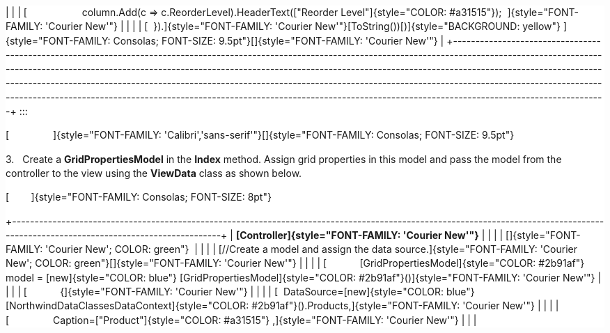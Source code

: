 |                                                                                                                                                                                                                                                                                                                                                                                                                                                                                                                                                                                      |
| [                    column.Add(c =\> c.ReorderLevel).HeaderText([\"Reorder Level\"]{style="COLOR: #a31515"});  ]{style="FONT-FAMILY: 'Courier New'"}                                                                                                                                                                                                                                                                                                                                                                                                                                |
|                                                                                                                                                                                                                                                                                                                                                                                                                                                                                                                                                                                      |
| [  }).]{style="FONT-FAMILY: 'Courier New'"}[ToString())[)]{style="BACKGROUND: yellow"} ]{style="FONT-FAMILY: Consolas; FONT-SIZE: 9.5pt"}[]{style="FONT-FAMILY: 'Courier New'"}                                                                                                                                                                                                                                                                                                                                                                                                      |
+--------------------------------------------------------------------------------------------------------------------------------------------------------------------------------------------------------------------------------------------------------------------------------------------------------------------------------------------------------------------------------------------------------------------------------------------------------------------------------------------------------------------------------------------------------------------------------------+
:::

[                ]{style="FONT-FAMILY: 'Calibri','sans-serif'"}[]{style="FONT-FAMILY: Consolas; FONT-SIZE: 9.5pt"}

3.   Create a **GridPropertiesModel** in the **Index** method. Assign grid properties in this model and pass the model from the controller to the view using the **ViewData** class as shown below.

[        ]{style="FONT-FAMILY: Consolas; FONT-SIZE: 8pt"}

+------------------------------------------------------------------------------------------------------------------------------------------------------------------------------------+
| **[Controller]{style="FONT-FAMILY: 'Courier New'"}**                                                                                                                               |
|                                                                                                                                                                                    |
| []{style="FONT-FAMILY: 'Courier New'; COLOR: green"}                                                                                                                               |
|                                                                                                                                                                                    |
| [//Create a model and assign the data source.]{style="FONT-FAMILY: 'Courier New'; COLOR: green"}[]{style="FONT-FAMILY: 'Courier New'"}                                             |
|                                                                                                                                                                                    |
| [            [GridPropertiesModel]{style="COLOR: #2b91af"} model = [new]{style="COLOR: blue"} [GridPropertiesModel]{style="COLOR: #2b91af"}()]{style="FONT-FAMILY: 'Courier New'"} |
|                                                                                                                                                                                    |
| [            {]{style="FONT-FAMILY: 'Courier New'"}                                                                                                                                |
|                                                                                                                                                                                    |
| [  DataSource=[new]{style="COLOR: blue"} [NorthwindDataClassesDataContext]{style="COLOR: #2b91af"}().Products,]{style="FONT-FAMILY: 'Courier New'"}                                |
|                                                                                                                                                                                    |
| [                Caption=[\"Product\"]{style="COLOR: #a31515"} ,]{style="FONT-FAMILY: 'Courier New'"}                                                                              |
|                                                                                                                                                                                    |